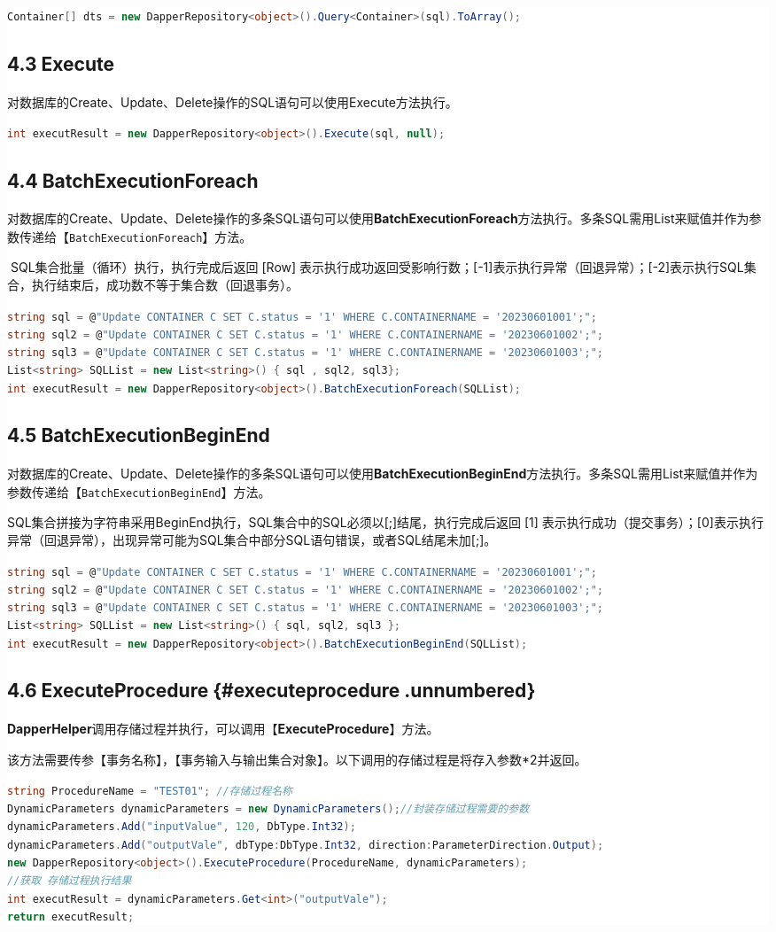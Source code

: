 ```c#
Container[] dts = new DapperRepository<object>().Query<Container>(sql).ToArray();
```

## 4.3 Execute 

​		对数据库的Create、Update、Delete操作的SQL语句可以使用Execute方法执行。

```c#
int executResult = new DapperRepository<object>().Execute(sql, null);
```

## 4.4 BatchExecutionForeach 

​		对数据库的Create、Update、Delete操作的多条SQL语句可以使用**BatchExecutionForeach**方法执行。多条SQL需用List来赋值并作为参数传递给【`BatchExecutionForeach`】方法。

​		SQL集合批量（循环）执行，执行完成后返回 \[Row\]
表示执行成功返回受影响行数；\[-1\]表示执行异常（回退异常）；\[-2\]表示执行SQL集合，执行结束后，成功数不等于集合数（回退事务）。

```c#
string sql = @"Update CONTAINER C SET C.status = '1' WHERE C.CONTAINERNAME = '20230601001';";
string sql2 = @"Update CONTAINER C SET C.status = '1' WHERE C.CONTAINERNAME = '20230601002';";
string sql3 = @"Update CONTAINER C SET C.status = '1' WHERE C.CONTAINERNAME = '20230601003';";
List<string> SQLList = new List<string>() { sql , sql2, sql3};
int executResult = new DapperRepository<object>().BatchExecutionForeach(SQLList);
```

## 4.5 BatchExecutionBeginEnd 

​		对数据库的Create、Update、Delete操作的多条SQL语句可以使用**BatchExecutionBeginEnd**方法执行。多条SQL需用List来赋值并作为参数传递给【`BatchExecutionBeginEnd`】方法。

​		SQL集合拼接为字符串采用BeginEnd执行，SQL集合中的SQL必须以\[;\]结尾，执行完成后返回
\[1\] 表示执行成功（提交事务）；\[0\]表示执行异常（回退异常），出现异常可能为SQL集合中部分SQL语句错误，或者SQL结尾未加\[;\]。

```c#
string sql = @"Update CONTAINER C SET C.status = '1' WHERE C.CONTAINERNAME = '20230601001';";
string sql2 = @"Update CONTAINER C SET C.status = '1' WHERE C.CONTAINERNAME = '20230601002';";
string sql3 = @"Update CONTAINER C SET C.status = '1' WHERE C.CONTAINERNAME = '20230601003';";
List<string> SQLList = new List<string>() { sql, sql2, sql3 };
int executResult = new DapperRepository<object>().BatchExecutionBeginEnd(SQLList);
```

## 4.6 ExecuteProcedure {#executeprocedure .unnumbered}

​		**DapperHelper**调用存储过程并执行，可以调用【**ExecuteProcedure**】方法。

​		该方法需要传参【事务名称】，【事务输入与输出集合对象】。以下调用的存储过程是将存入参数\*2并返回。

```c#
string ProcedureName = "TEST01"; //存储过程名称
DynamicParameters dynamicParameters = new DynamicParameters();//封装存储过程需要的参数
dynamicParameters.Add("inputValue", 120, DbType.Int32);
dynamicParameters.Add("outputVale", dbType:DbType.Int32, direction:ParameterDirection.Output);
new DapperRepository<object>().ExecuteProcedure(ProcedureName, dynamicParameters);
//获取 存储过程执行结果
int executResult = dynamicParameters.Get<int>("outputVale");
return executResult;
```
